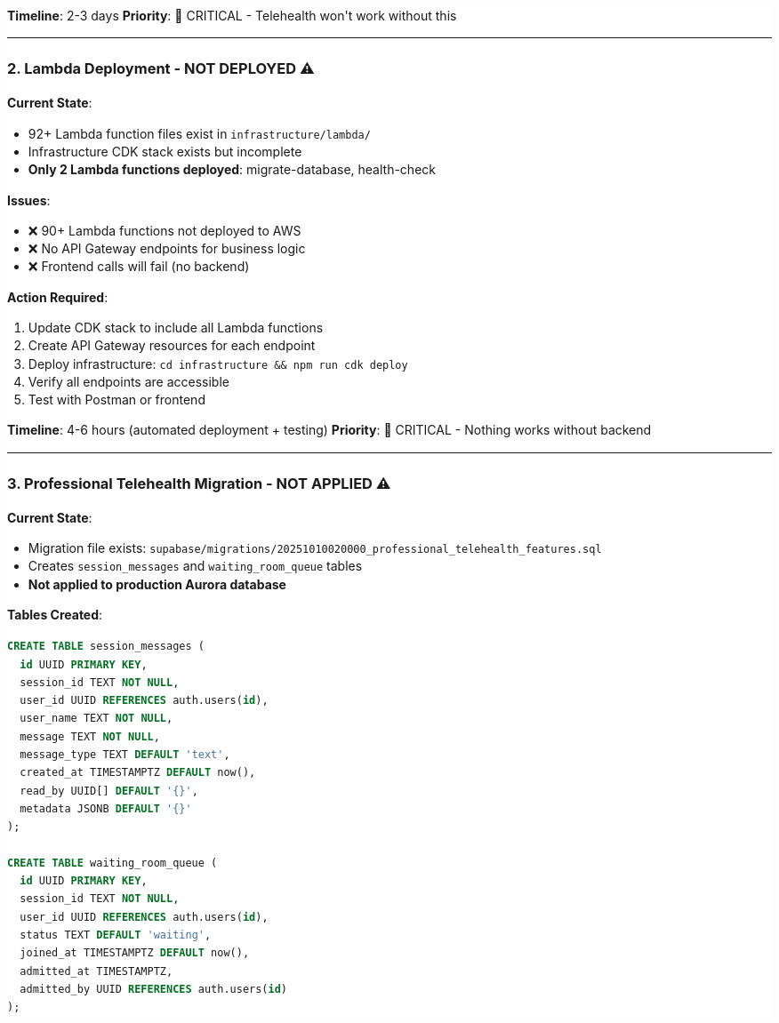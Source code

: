 **Timeline**: 2-3 days
**Priority**: 🔴 CRITICAL - Telehealth won't work without this

---

### 2. Lambda Deployment - NOT DEPLOYED ⚠️

**Current State**:
- 92+ Lambda function files exist in `infrastructure/lambda/`
- Infrastructure CDK stack exists but incomplete
- **Only 2 Lambda functions deployed**: migrate-database, health-check

**Issues**:
- ❌ 90+ Lambda functions not deployed to AWS
- ❌ No API Gateway endpoints for business logic
- ❌ Frontend calls will fail (no backend)

**Action Required**:
1. Update CDK stack to include all Lambda functions
2. Create API Gateway resources for each endpoint
3. Deploy infrastructure: `cd infrastructure && npm run cdk deploy`
4. Verify all endpoints are accessible
5. Test with Postman or frontend

**Timeline**: 4-6 hours (automated deployment + testing)
**Priority**: 🔴 CRITICAL - Nothing works without backend

---

### 3. Professional Telehealth Migration - NOT APPLIED ⚠️

**Current State**:
- Migration file exists: `supabase/migrations/20251010020000_professional_telehealth_features.sql`
- Creates `session_messages` and `waiting_room_queue` tables
- **Not applied to production Aurora database**

**Tables Created**:
```sql
CREATE TABLE session_messages (
  id UUID PRIMARY KEY,
  session_id TEXT NOT NULL,
  user_id UUID REFERENCES auth.users(id),
  user_name TEXT NOT NULL,
  message TEXT NOT NULL,
  message_type TEXT DEFAULT 'text',
  created_at TIMESTAMPTZ DEFAULT now(),
  read_by UUID[] DEFAULT '{}',
  metadata JSONB DEFAULT '{}'
);

CREATE TABLE waiting_room_queue (
  id UUID PRIMARY KEY,
  session_id TEXT NOT NULL,
  user_id UUID REFERENCES auth.users(id),
  status TEXT DEFAULT 'waiting',
  joined_at TIMESTAMPTZ DEFAULT now(),
  admitted_at TIMESTAMPTZ,
  admitted_by UUID REFERENCES auth.users(id)
);
```
